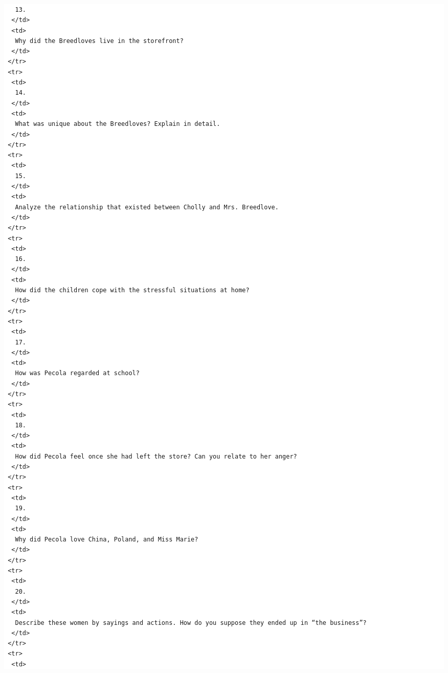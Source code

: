        13.
      </td>
      <td>
       Why did the Breedloves live in the storefront?
      </td>
     </tr>
     <tr>
      <td>
       14.
      </td>
      <td>
       What was unique about the Breedloves? Explain in detail.
      </td>
     </tr>
     <tr>
      <td>
       15.
      </td>
      <td>
       Analyze the relationship that existed between Cholly and Mrs. Breedlove.
      </td>
     </tr>
     <tr>
      <td>
       16.
      </td>
      <td>
       How did the children cope with the stressful situations at home?
      </td>
     </tr>
     <tr>
      <td>
       17.
      </td>
      <td>
       How was Pecola regarded at school?
      </td>
     </tr>
     <tr>
      <td>
       18.
      </td>
      <td>
       How did Pecola feel once she had left the store? Can you relate to her anger?
      </td>
     </tr>
     <tr>
      <td>
       19.
      </td>
      <td>
       Why did Pecola love China, Poland, and Miss Marie?
      </td>
     </tr>
     <tr>
      <td>
       20.
      </td>
      <td>
       Describe these women by sayings and actions. How do you suppose they ended up in “the business”?
      </td>
     </tr>
     <tr>
      <td>